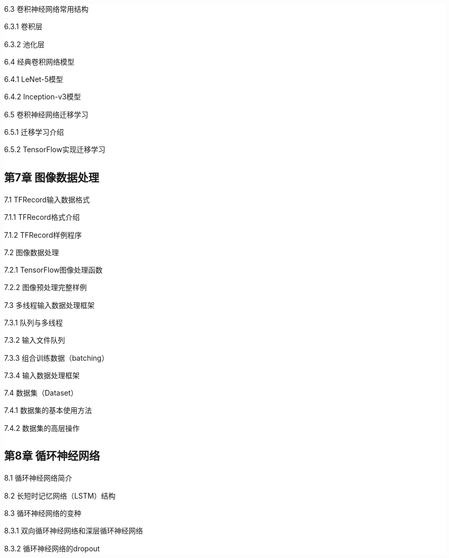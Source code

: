 6.3  卷积神经网络常用结构

6.3.1  卷积层

6.3.2  池化层

6.4  经典卷积网络模型

6.4.1  LeNet-5模型

6.4.2  Inception-v3模型

6.5  卷积神经网络迁移学习

6.5.1  迁移学习介绍

6.5.2  TensorFlow实现迁移学习



## 第7章  图像数据处理 

7.1  TFRecord输入数据格式

7.1.1  TFRecord格式介绍

7.1.2  TFRecord样例程序

7.2  图像数据处理

7.2.1  TensorFlow图像处理函数

7.2.2  图像预处理完整样例

7.3  多线程输入数据处理框架

7.3.1  队列与多线程

7.3.2  输入文件队列

7.3.3  组合训练数据（batching）

7.3.4  输入数据处理框架

7.4  数据集（Dataset）

7.4.1  数据集的基本使用方法

7.4.2  数据集的高层操作



## 第8章  循环神经网络 

8.1  循环神经网络简介

8.2  长短时记忆网络（LSTM）结构

8.3  循环神经网络的变种

8.3.1  双向循环神经网络和深层循环神经网络

8.3.2  循环神经网络的dropout

